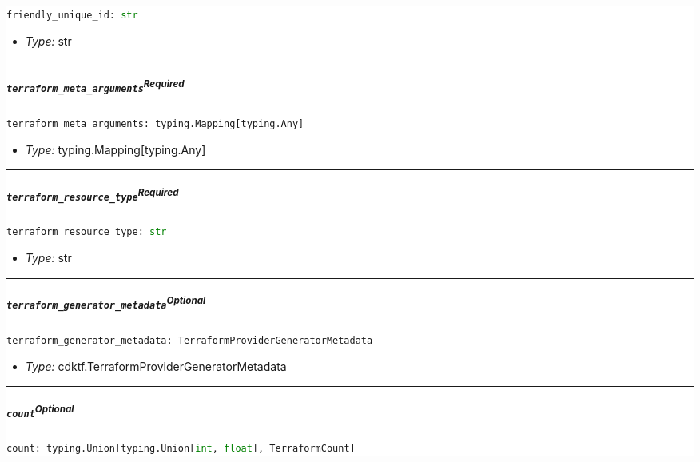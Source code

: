```python
friendly_unique_id: str
```

- *Type:* str

---

##### `terraform_meta_arguments`<sup>Required</sup> <a name="terraform_meta_arguments" id="rhizo-co-terraform-provider-oci.dataOciOsmanagementManagedInstanceEventReport.DataOciOsmanagementManagedInstanceEventReport.property.terraformMetaArguments"></a>

```python
terraform_meta_arguments: typing.Mapping[typing.Any]
```

- *Type:* typing.Mapping[typing.Any]

---

##### `terraform_resource_type`<sup>Required</sup> <a name="terraform_resource_type" id="rhizo-co-terraform-provider-oci.dataOciOsmanagementManagedInstanceEventReport.DataOciOsmanagementManagedInstanceEventReport.property.terraformResourceType"></a>

```python
terraform_resource_type: str
```

- *Type:* str

---

##### `terraform_generator_metadata`<sup>Optional</sup> <a name="terraform_generator_metadata" id="rhizo-co-terraform-provider-oci.dataOciOsmanagementManagedInstanceEventReport.DataOciOsmanagementManagedInstanceEventReport.property.terraformGeneratorMetadata"></a>

```python
terraform_generator_metadata: TerraformProviderGeneratorMetadata
```

- *Type:* cdktf.TerraformProviderGeneratorMetadata

---

##### `count`<sup>Optional</sup> <a name="count" id="rhizo-co-terraform-provider-oci.dataOciOsmanagementManagedInstanceEventReport.DataOciOsmanagementManagedInstanceEventReport.property.count"></a>

```python
count: typing.Union[typing.Union[int, float], TerraformCount]
```
